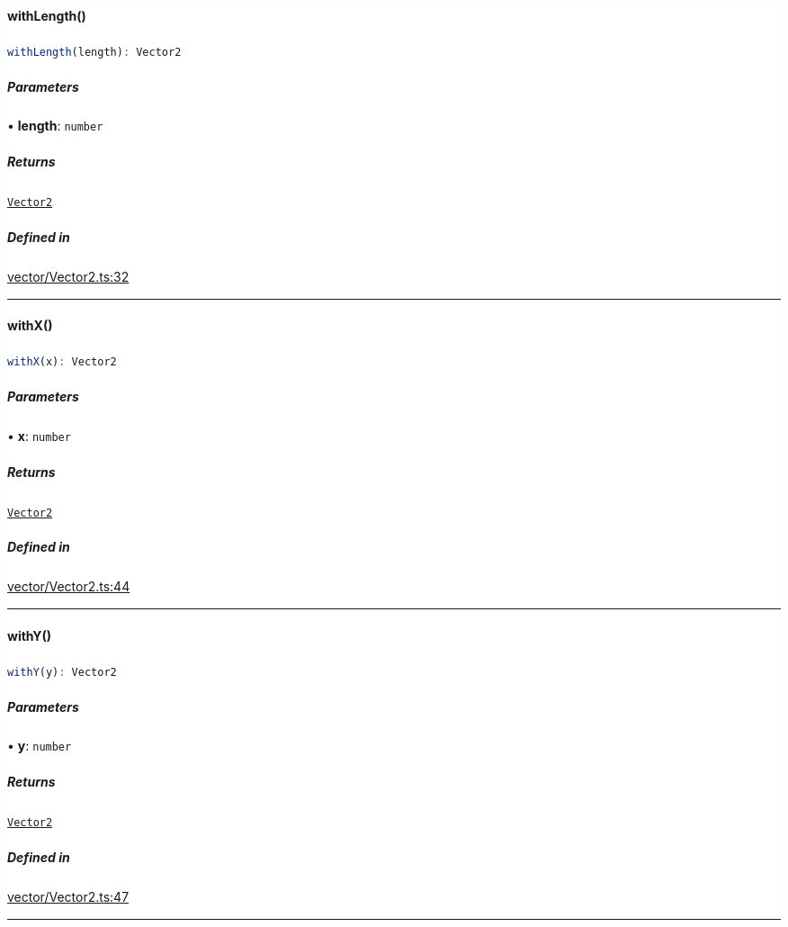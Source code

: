#### withLength()

```ts
withLength(length): Vector2
```

##### Parameters

• **length**: `number`

##### Returns

[`Vector2`](#classesvector2md)

##### Defined in

[vector/Vector2.ts:32](https://github.com/Tismas/naszos-utils/blob/06d829cb324f51bee6247abe4dbe7d309a210163/src/vector/Vector2.ts#L32)

---

#### withX()

```ts
withX(x): Vector2
```

##### Parameters

• **x**: `number`

##### Returns

[`Vector2`](#classesvector2md)

##### Defined in

[vector/Vector2.ts:44](https://github.com/Tismas/naszos-utils/blob/06d829cb324f51bee6247abe4dbe7d309a210163/src/vector/Vector2.ts#L44)

---

#### withY()

```ts
withY(y): Vector2
```

##### Parameters

• **y**: `number`

##### Returns

[`Vector2`](#classesvector2md)

##### Defined in

[vector/Vector2.ts:47](https://github.com/Tismas/naszos-utils/blob/06d829cb324f51bee6247abe4dbe7d309a210163/src/vector/Vector2.ts#L47)

---